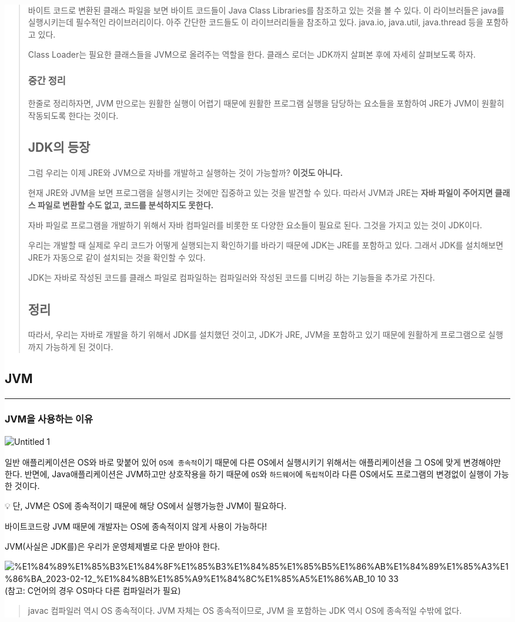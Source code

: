 > 바이트 코드로 변환된 클래스 파일을 보면 바이트 코드들이 Java Class Libraries를 참조하고 있는 것을 볼 수 있다. 이 라이브러들은 java를 실행시키는데 필수적인 라이브러리이다. 아주 간단한 코드들도 이 라이브러리들을 참조하고 있다. java.io, java.util, java.thread 등을 포함하고 있다.
>
> Class Loader는 필요한 클래스들을 JVM으로 올려주는 역할을 한다. 클래스 로더는 JDK까지 살펴본 후에 자세히 살펴보도록 하자.
>
> ### 중간 정리
>
> 한줄로 정리하자면, JVM 만으로는 원활한 실행이 어렵기 때문에 원활한 프로그램 실행을 담당하는 요소들을 포함하여 JRE가 JVM이 원활히 작동되도록 한다는 것이다.
>
> ## JDK의 등장
>
> 그럼 우리는 이제 JRE와 JVM으로 자바를 개발하고 실행하는 것이 가능할까? **이것도 아니다.**
>
> 현재 JRE와 JVM을 보면 프로그램을 실행시키는 것에만 집중하고 있는 것을 발견할 수 있다. 따라서 JVM과 JRE는 **자바 파일이 주어지면 클래스 파일로 변환할 수도 없고, 코드를 분석하지도 못한다.**
>
> 자바 파일로 프로그램을 개발하기 위해서 자바 컴파일러를 비롯한 또 다양한 요소들이 필요로 된다. 그것을 가지고 있는 것이 JDK이다.
>
> 우리는 개발할 때 실제로 우리 코드가 어떻게 실행되는지 확인하기를 바라기 때문에 JDK는 JRE를 포함하고 있다. 그래서 JDK를 설치해보면 JRE가 자동으로 같이 설치되는 것을 확인할 수 있다.
>
> JDK는 자바로 작성된 코드를 클래스 파일로 컴파일하는 컴파일러와 작성된 코드를 디버깅 하는 기능들을 추가로 가진다.
>
> ## 정리
>
> 따라서, 우리는 자바로 개발을 하기 위해서 JDK를 설치했던 것이고, JDK가 JRE, JVM을 포함하고 있기 때문에 원활하게 프로그램으로 실행까지 가능하게 된 것이다.
>

## JVM

---

### JVM을 사용하는 이유

![Untitled 1](https://user-images.githubusercontent.com/65555299/218346014-41dd6ca4-b9e2-479a-89c5-0f0e976b772c.png)

일반 애플리케이션은 OS와 바로 맞붙어 있어 `OS에 종속적`이기 때문에 다른 OS에서 실행시키기 위해서는 애플리케이션을 그 OS에 맞게 변경해야만 한다. 반면에, Java애플리케이션은 JVM하고만 상호작용을 하기 때문에 `OS`와 `하드웨어`에 `독립적`이라 다른 OS에서도 프로그램의 변경없이 실행이 가능한 것이다.

<aside>
💡 단, JVM은 OS에 종속적이기 때문에 해당 OS에서 실행가능한 JVM이 필요하다.

</aside>

바이트코드랑 JVM 때문에 개발자는 OS에 종속적이지 않게 사용이 가능하다!

JVM(사실은 JDK를)은 우리가 운영체제별로 다운 받아야 한다.

![%E1%84%89%E1%85%B3%E1%84%8F%E1%85%B3%E1%84%85%E1%85%B5%E1%86%AB%E1%84%89%E1%85%A3%E1%86%BA_2023-02-12_%E1%84%8B%E1%85%A9%E1%84%8C%E1%85%A5%E1%86%AB_10 10 33](https://user-images.githubusercontent.com/65555299/218346005-71703d8a-504b-4cfb-861a-b909aa4fb8f1.png)
(참고: C언어의 경우 OS마다 다른 컴파일러가 필요)

> javac 컴파일러 역시 OS 종속적이다.
JVM 자체는 OS 종속적이므로, JVM 을 포함하는 JDK 역시 OS에 종속적일 수밖에 없다.
>
